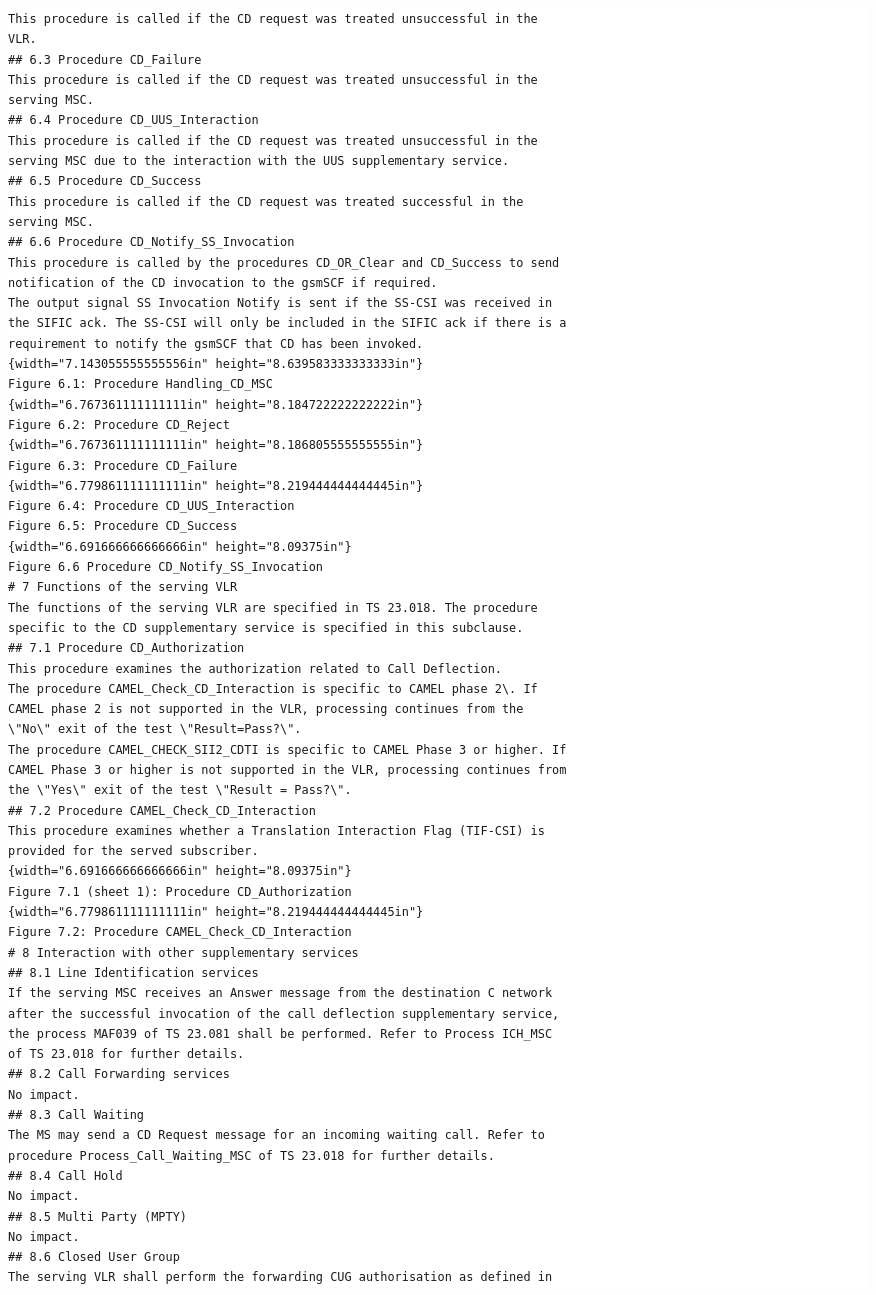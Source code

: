 ```{=html}
This procedure is called if the CD request was treated unsuccessful in the
VLR.
## 6.3 Procedure CD_Failure
This procedure is called if the CD request was treated unsuccessful in the
serving MSC.
## 6.4 Procedure CD_UUS_Interaction
This procedure is called if the CD request was treated unsuccessful in the
serving MSC due to the interaction with the UUS supplementary service.
## 6.5 Procedure CD_Success
This procedure is called if the CD request was treated successful in the
serving MSC.
## 6.6 Procedure CD_Notify_SS_Invocation
This procedure is called by the procedures CD_OR_Clear and CD_Success to send
notification of the CD invocation to the gsmSCF if required.
The output signal SS Invocation Notify is sent if the SS-CSI was received in
the SIFIC ack. The SS-CSI will only be included in the SIFIC ack if there is a
requirement to notify the gsmSCF that CD has been invoked.
{width="7.143055555555556in" height="8.639583333333333in"}
Figure 6.1: Procedure Handling_CD_MSC
{width="6.767361111111111in" height="8.184722222222222in"}
Figure 6.2: Procedure CD_Reject
{width="6.767361111111111in" height="8.186805555555555in"}
Figure 6.3: Procedure CD_Failure
{width="6.779861111111111in" height="8.219444444444445in"}
Figure 6.4: Procedure CD_UUS_Interaction
Figure 6.5: Procedure CD_Success
{width="6.691666666666666in" height="8.09375in"}
Figure 6.6 Procedure CD_Notify_SS_Invocation
# 7 Functions of the serving VLR
The functions of the serving VLR are specified in TS 23.018. The procedure
specific to the CD supplementary service is specified in this subclause.
## 7.1 Procedure CD_Authorization
This procedure examines the authorization related to Call Deflection.
The procedure CAMEL_Check_CD_Interaction is specific to CAMEL phase 2\. If
CAMEL phase 2 is not supported in the VLR, processing continues from the
\"No\" exit of the test \"Result=Pass?\".
The procedure CAMEL_CHECK_SII2_CDTI is specific to CAMEL Phase 3 or higher. If
CAMEL Phase 3 or higher is not supported in the VLR, processing continues from
the \"Yes\" exit of the test \"Result = Pass?\".
## 7.2 Procedure CAMEL_Check_CD_Interaction
This procedure examines whether a Translation Interaction Flag (TIF-CSI) is
provided for the served subscriber.
{width="6.691666666666666in" height="8.09375in"}
Figure 7.1 (sheet 1): Procedure CD_Authorization
{width="6.779861111111111in" height="8.219444444444445in"}
Figure 7.2: Procedure CAMEL_Check_CD_Interaction
# 8 Interaction with other supplementary services
## 8.1 Line Identification services
If the serving MSC receives an Answer message from the destination C network
after the successful invocation of the call deflection supplementary service,
the process MAF039 of TS 23.081 shall be performed. Refer to Process ICH_MSC
of TS 23.018 for further details.
## 8.2 Call Forwarding services
No impact.
## 8.3 Call Waiting
The MS may send a CD Request message for an incoming waiting call. Refer to
procedure Process_Call_Waiting_MSC of TS 23.018 for further details.
## 8.4 Call Hold
No impact.
## 8.5 Multi Party (MPTY)
No impact.
## 8.6 Closed User Group
The serving VLR shall perform the forwarding CUG authorisation as defined in
```